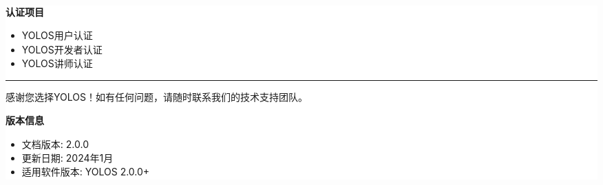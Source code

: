 **认证项目**
- YOLOS用户认证
- YOLOS开发者认证
- YOLOS讲师认证

---

感谢您选择YOLOS！如有任何问题，请随时联系我们的技术支持团队。

**版本信息**
- 文档版本: 2.0.0
- 更新日期: 2024年1月
- 适用软件版本: YOLOS 2.0.0+
